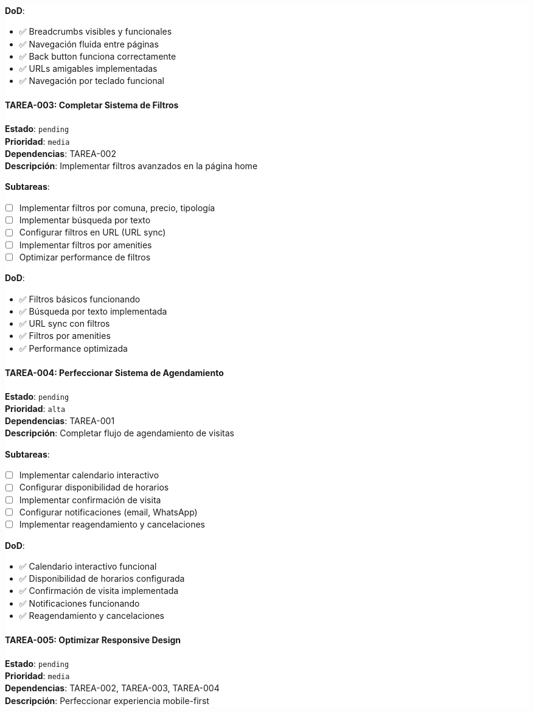 **DoD**:
- ✅ Breadcrumbs visibles y funcionales
- ✅ Navegación fluida entre páginas
- ✅ Back button funciona correctamente
- ✅ URLs amigables implementadas
- ✅ Navegación por teclado funcional

#### **TAREA-003: Completar Sistema de Filtros**
**Estado**: `pending`  
**Prioridad**: `media`  
**Dependencias**: TAREA-002  
**Descripción**: Implementar filtros avanzados en la página home

**Subtareas**:
- [ ] Implementar filtros por comuna, precio, tipología
- [ ] Implementar búsqueda por texto
- [ ] Configurar filtros en URL (URL sync)
- [ ] Implementar filtros por amenities
- [ ] Optimizar performance de filtros

**DoD**:
- ✅ Filtros básicos funcionando
- ✅ Búsqueda por texto implementada
- ✅ URL sync con filtros
- ✅ Filtros por amenities
- ✅ Performance optimizada

#### **TAREA-004: Perfeccionar Sistema de Agendamiento**
**Estado**: `pending`  
**Prioridad**: `alta`  
**Dependencias**: TAREA-001  
**Descripción**: Completar flujo de agendamiento de visitas

**Subtareas**:
- [ ] Implementar calendario interactivo
- [ ] Configurar disponibilidad de horarios
- [ ] Implementar confirmación de visita
- [ ] Configurar notificaciones (email, WhatsApp)
- [ ] Implementar reagendamiento y cancelaciones

**DoD**:
- ✅ Calendario interactivo funcional
- ✅ Disponibilidad de horarios configurada
- ✅ Confirmación de visita implementada
- ✅ Notificaciones funcionando
- ✅ Reagendamiento y cancelaciones

#### **TAREA-005: Optimizar Responsive Design**
**Estado**: `pending`  
**Prioridad**: `media`  
**Dependencias**: TAREA-002, TAREA-003, TAREA-004  
**Descripción**: Perfeccionar experiencia mobile-first
